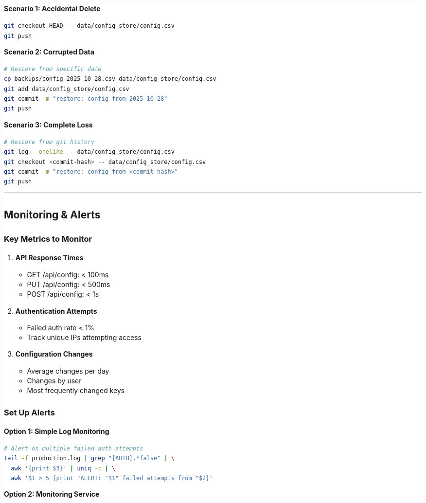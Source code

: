 **Scenario 1: Accidental Delete**
```bash
git checkout HEAD -- data/config_store/config.csv
git push
```

**Scenario 2: Corrupted Data**
```bash
# Restore from specific date
cp backups/config-2025-10-28.csv data/config_store/config.csv
git add data/config_store/config.csv
git commit -m "restore: config from 2025-10-28"
git push
```

**Scenario 3: Complete Loss**
```bash
# Restore from git history
git log --oneline -- data/config_store/config.csv
git checkout <commit-hash> -- data/config_store/config.csv
git commit -m "restore: config from <commit-hash>"
git push
```

---

## Monitoring & Alerts

### Key Metrics to Monitor

1. **API Response Times**
   - GET /api/config: < 100ms
   - PUT /api/config: < 500ms
   - POST /api/config: < 1s

2. **Authentication Attempts**
   - Failed auth rate < 1%
   - Track unique IPs attempting access

3. **Configuration Changes**
   - Average changes per day
   - Changes by user
   - Most frequently changed keys

### Set Up Alerts

**Option 1: Simple Log Monitoring**
```bash
# Alert on multiple failed auth attempts
tail -f production.log | grep "[AUTH].*false" | \
  awk '{print $3}' | uniq -c | \
  awk '$1 > 5 {print "ALERT: "$1" failed attempts from "$2}'
```

**Option 2: Monitoring Service**
